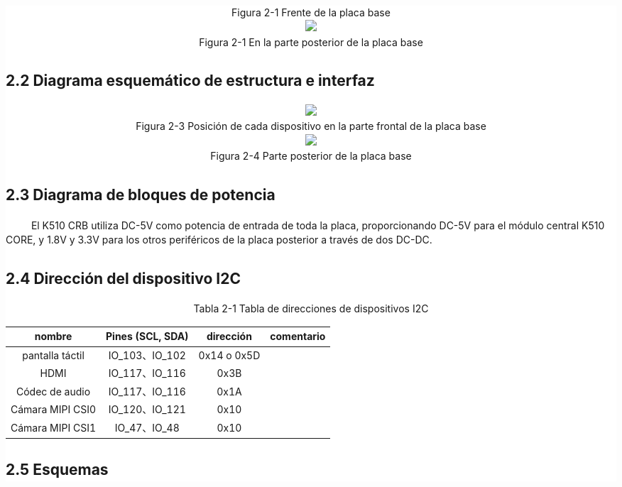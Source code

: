 <center> Figura 2-1 Frente de la placa base </center>

<div style="page-break-after:always"></div>

<div align="center">
    <img src="../zh/images/hw_crb_v1_2/image-hw_2_2.png" width=80%>
</div>

<center> Figura 2-1 En la parte posterior de la placa base </center>

<div style="page-break-after:always"></div>

## 2.2 Diagrama esquemático de estructura e interfaz

<div align="center">
    <img src="../zh/images/hw_crb_v1_2/image-hw_2_3.png" width=120%>
</div>

<center> Figura 2-3 Posición de cada dispositivo en la parte frontal de la placa base </center>

<div align="center">
    <img src="../zh/images/hw_crb_v1_2/image-hw_2-4.png" width=120%>
</div>

<center> Figura 2-4 Parte posterior de la placa base </center>

<div style="page-break-after:always"></div>

## 2.3 Diagrama de bloques de potencia

&emsp; &emsp; El K510 CRB utiliza DC-5V como potencia de entrada de toda la placa, proporcionando DC-5V para el módulo central K510 CORE, y 1.8V y 3.3V para los otros periféricos de la placa posterior a través de dos DC-DC.

## 2.4 Dirección del dispositivo I2C

<center>Tabla 2-1 Tabla de direcciones de dispositivos I2C</center>

| nombre | Pines (SCL, SDA) | dirección | comentario |
| :-: | :-: | :-: | :-: |
| pantalla táctil | IO_103、IO_102 | 0x14 o 0x5D | |
| HDMI | IO_117、IO_116 | 0x3B | |
| Códec de audio | IO_117、IO_116 | 0x1A | |
| Cámara MIPI CSI0 | IO_120、IO_121 | 0x10 | |
| Cámara MIPI CSI1 | IO_47、IO_48   | 0x10 | |

## 2.5 Esquemas
